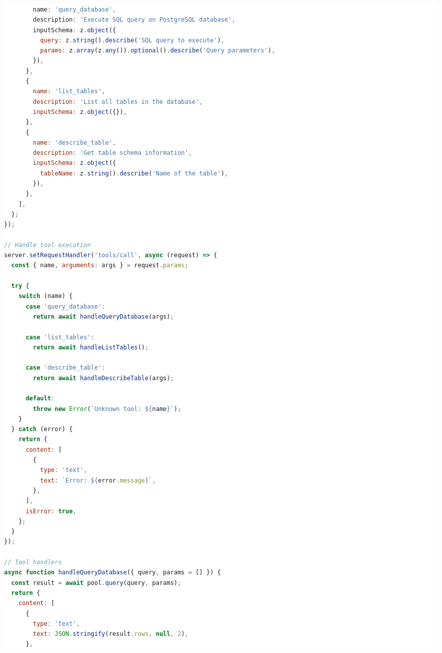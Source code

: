 ```javascript
        name: 'query_database',
        description: 'Execute SQL query on PostgreSQL database',
        inputSchema: z.object({
          query: z.string().describe('SQL query to execute'),
          params: z.array(z.any()).optional().describe('Query parameters'),
        }),
      },
      {
        name: 'list_tables',
        description: 'List all tables in the database',
        inputSchema: z.object({}),
      },
      {
        name: 'describe_table',
        description: 'Get table schema information',
        inputSchema: z.object({
          tableName: z.string().describe('Name of the table'),
        }),
      },
    ],
  };
});

// Handle tool execution
server.setRequestHandler('tools/call', async (request) => {
  const { name, arguments: args } = request.params;

  try {
    switch (name) {
      case 'query_database':
        return await handleQueryDatabase(args);

      case 'list_tables':
        return await handleListTables();

      case 'describe_table':
        return await handleDescribeTable(args);

      default:
        throw new Error(`Unknown tool: ${name}`);
    }
  } catch (error) {
    return {
      content: [
        {
          type: 'text',
          text: `Error: ${error.message}`,
        },
      ],
      isError: true,
    };
  }
});

// Tool handlers
async function handleQueryDatabase({ query, params = [] }) {
  const result = await pool.query(query, params);
  return {
    content: [
      {
        type: 'text',
        text: JSON.stringify(result.rows, null, 2),
      },
```